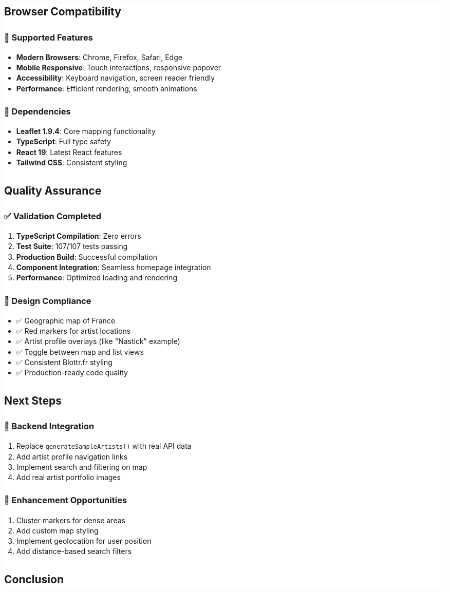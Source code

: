 
## Browser Compatibility

### 📱 Supported Features
- **Modern Browsers**: Chrome, Firefox, Safari, Edge
- **Mobile Responsive**: Touch interactions, responsive popover
- **Accessibility**: Keyboard navigation, screen reader friendly
- **Performance**: Efficient rendering, smooth animations

### 🔧 Dependencies
- **Leaflet 1.9.4**: Core mapping functionality
- **TypeScript**: Full type safety
- **React 19**: Latest React features
- **Tailwind CSS**: Consistent styling

## Quality Assurance

### ✅ Validation Completed
1. **TypeScript Compilation**: Zero errors
2. **Test Suite**: 107/107 tests passing
3. **Production Build**: Successful compilation
4. **Component Integration**: Seamless homepage integration
5. **Performance**: Optimized loading and rendering

### 🎯 Design Compliance
- ✅ Geographic map of France
- ✅ Red markers for artist locations
- ✅ Artist profile overlays (like "Nastick" example)
- ✅ Toggle between map and list views
- ✅ Consistent Blottr.fr styling
- ✅ Production-ready code quality

## Next Steps

### 🔄 Backend Integration
1. Replace `generateSampleArtists()` with real API data
2. Add artist profile navigation links
3. Implement search and filtering on map
4. Add real artist portfolio images

### 🎨 Enhancement Opportunities
1. Cluster markers for dense areas
2. Add custom map styling
3. Implement geolocation for user position
4. Add distance-based search filters

## Conclusion
